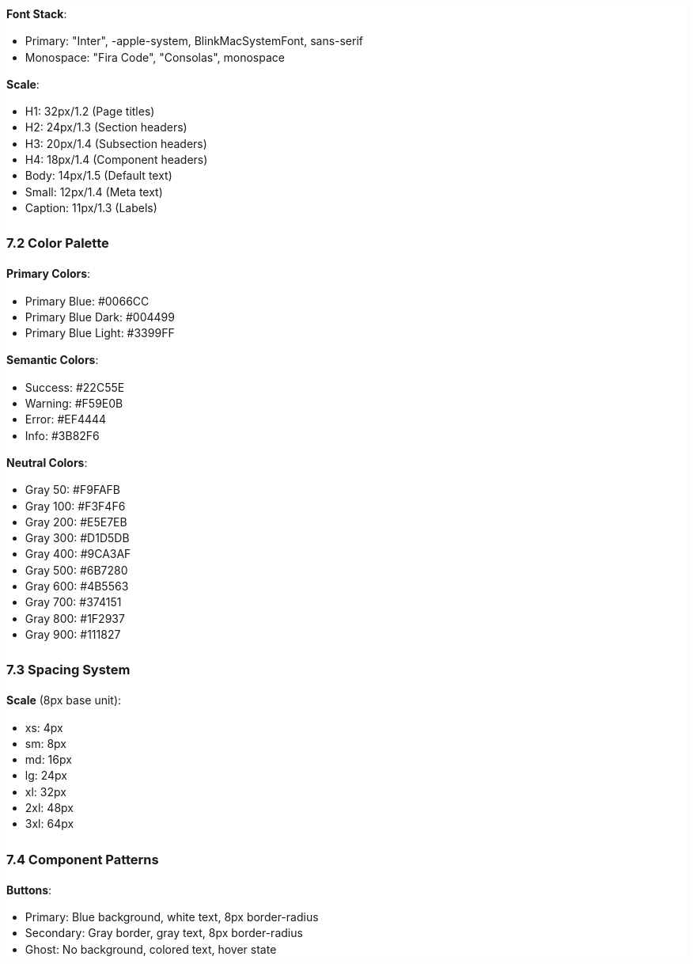**Font Stack**: 
- Primary: "Inter", -apple-system, BlinkMacSystemFont, sans-serif
- Monospace: "Fira Code", "Consolas", monospace

**Scale**:
- H1: 32px/1.2 (Page titles)
- H2: 24px/1.3 (Section headers)  
- H3: 20px/1.4 (Subsection headers)
- H4: 18px/1.4 (Component headers)
- Body: 14px/1.5 (Default text)
- Small: 12px/1.4 (Meta text)
- Caption: 11px/1.3 (Labels)

### 7.2 Color Palette

**Primary Colors**:
- Primary Blue: #0066CC
- Primary Blue Dark: #004499
- Primary Blue Light: #3399FF

**Semantic Colors**:
- Success: #22C55E
- Warning: #F59E0B
- Error: #EF4444
- Info: #3B82F6

**Neutral Colors**:
- Gray 50: #F9FAFB
- Gray 100: #F3F4F6
- Gray 200: #E5E7EB
- Gray 300: #D1D5DB
- Gray 400: #9CA3AF
- Gray 500: #6B7280
- Gray 600: #4B5563
- Gray 700: #374151
- Gray 800: #1F2937
- Gray 900: #111827

### 7.3 Spacing System

**Scale** (8px base unit):
- xs: 4px
- sm: 8px
- md: 16px
- lg: 24px
- xl: 32px
- 2xl: 48px
- 3xl: 64px

### 7.4 Component Patterns

**Buttons**:
- Primary: Blue background, white text, 8px border-radius
- Secondary: Gray border, gray text, 8px border-radius
- Ghost: No background, colored text, hover state

